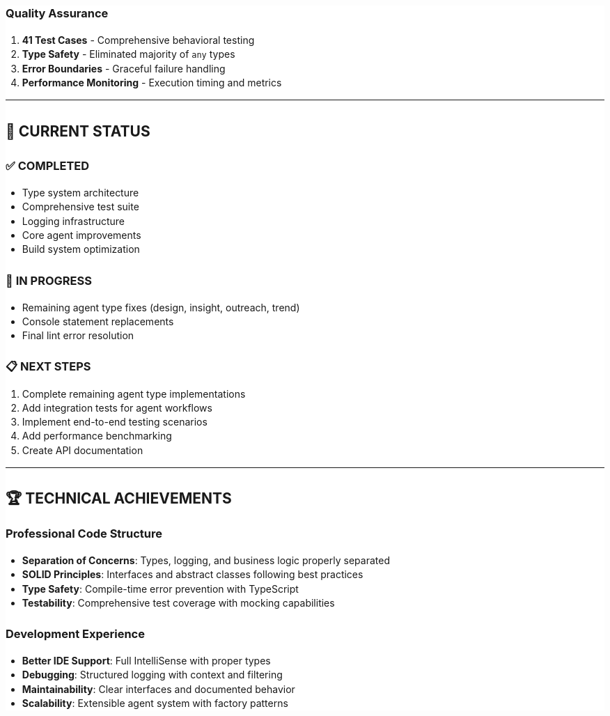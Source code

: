 ### **Quality Assurance**

1. **41 Test Cases** - Comprehensive behavioral testing
2. **Type Safety** - Eliminated majority of `any` types
3. **Error Boundaries** - Graceful failure handling
4. **Performance Monitoring** - Execution timing and metrics

---

## 🚦 **CURRENT STATUS**

### ✅ **COMPLETED**

- Type system architecture
- Comprehensive test suite
- Logging infrastructure
- Core agent improvements
- Build system optimization

### 🔄 **IN PROGRESS**

- Remaining agent type fixes (design, insight, outreach, trend)
- Console statement replacements
- Final lint error resolution

### 📋 **NEXT STEPS**

1. Complete remaining agent type implementations
2. Add integration tests for agent workflows
3. Implement end-to-end testing scenarios
4. Add performance benchmarking
5. Create API documentation

---

## 🏆 **TECHNICAL ACHIEVEMENTS**

### **Professional Code Structure**

- **Separation of Concerns**: Types, logging, and business logic properly
  separated
- **SOLID Principles**: Interfaces and abstract classes following best practices
- **Type Safety**: Compile-time error prevention with TypeScript
- **Testability**: Comprehensive test coverage with mocking capabilities

### **Development Experience**

- **Better IDE Support**: Full IntelliSense with proper types
- **Debugging**: Structured logging with context and filtering
- **Maintainability**: Clear interfaces and documented behavior
- **Scalability**: Extensible agent system with factory patterns
